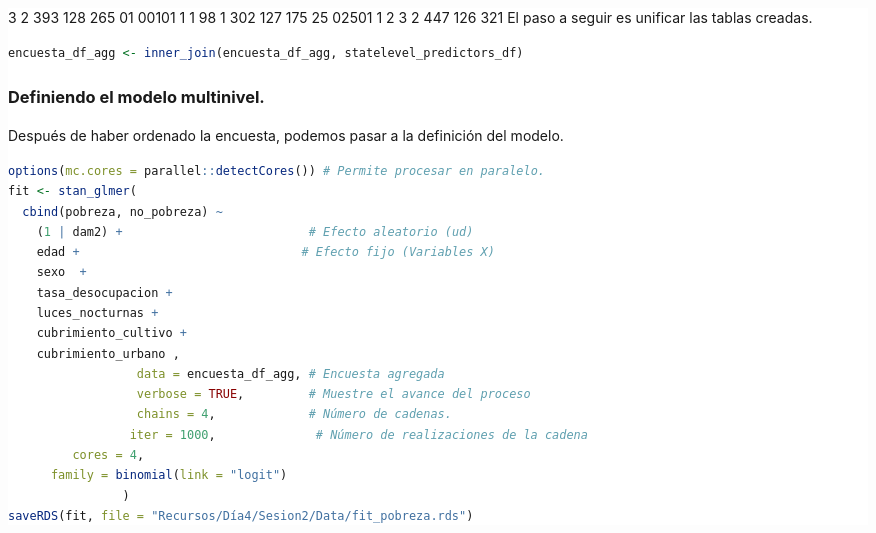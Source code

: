    <td style="text-align:left;"> 3 </td>
   <td style="text-align:left;"> 2 </td>
   <td style="text-align:right;"> 393 </td>
   <td style="text-align:right;"> 128 </td>
   <td style="text-align:right;"> 265 </td>
  </tr>
  <tr>
   <td style="text-align:left;"> 01 </td>
   <td style="text-align:left;"> 00101 </td>
   <td style="text-align:left;"> 1 </td>
   <td style="text-align:left;"> 1 </td>
   <td style="text-align:left;"> 98 </td>
   <td style="text-align:left;"> 1 </td>
   <td style="text-align:right;"> 302 </td>
   <td style="text-align:right;"> 127 </td>
   <td style="text-align:right;"> 175 </td>
  </tr>
  <tr>
   <td style="text-align:left;"> 25 </td>
   <td style="text-align:left;"> 02501 </td>
   <td style="text-align:left;"> 1 </td>
   <td style="text-align:left;"> 2 </td>
   <td style="text-align:left;"> 3 </td>
   <td style="text-align:left;"> 2 </td>
   <td style="text-align:right;"> 447 </td>
   <td style="text-align:right;"> 126 </td>
   <td style="text-align:right;"> 321 </td>
  </tr>
</tbody>
</table>
El paso a seguir es unificar las tablas creadas. 


```r
encuesta_df_agg <- inner_join(encuesta_df_agg, statelevel_predictors_df)
```

### Definiendo el modelo multinivel.

Después de haber ordenado la encuesta, podemos pasar a la definición del modelo.


```r
options(mc.cores = parallel::detectCores()) # Permite procesar en paralelo. 
fit <- stan_glmer(
  cbind(pobreza, no_pobreza) ~                              
    (1 | dam2) +                          # Efecto aleatorio (ud)
    edad +                               # Efecto fijo (Variables X)
    sexo  + 
    tasa_desocupacion +
    luces_nocturnas + 
    cubrimiento_cultivo +
    cubrimiento_urbano ,
                  data = encuesta_df_agg, # Encuesta agregada 
                  verbose = TRUE,         # Muestre el avance del proceso
                  chains = 4,             # Número de cadenas.
                 iter = 1000,              # Número de realizaciones de la cadena
         cores = 4,
      family = binomial(link = "logit")
                )
saveRDS(fit, file = "Recursos/Día4/Sesion2/Data/fit_pobreza.rds")
```
